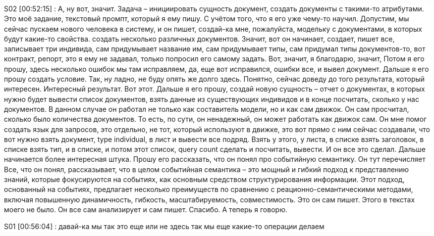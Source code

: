 S02 [00:52:15]  : А, ну вот, значит. Задача – инициировать сущность документ, создать документы с такими-то атрибутами. Это моё задание, текстовый промпт, который я ему пишу. С учётом того, что я его уже чему-то научил. Допустим, мы сейчас пускаем нового человека в систему, и он пишет, создай-ка мне, пожалуйста, модельку с документами, в которых будут какие-то свойства. создать несколько различных документов. Значит, вот он начинает, создает, пишет все, записывает три индивида, сам придумывает название им, сам придумывает типы, сам придумал типы документов-то, вот контракт, репорт, это я ему не задавал, только попросил его самому задать. Вот, значит, я благодарю, значит, Потом я его прошу, здесь несколько ошибок мы там исправляем, да, еще вот исправился, ошибки все, и вывел документ. Дальше я его прошу создать условие. Так, ну ладно, не буду опять же долго здесь. Понятно, сейчас доведу до того результата, который интересен. Интересный результат. Вот этот. Дальше я его прошу, создай новую сущность – отчет о документах, в которых нужно будет вывести список документов, взять данные из существующих индивидов и в конце посчитать, сколько у нас документов. В данном случае он работал не только как составитель модели, но и как сам движок. Он сам просчитал, сколько было количества документов. То есть, по сути, он ненадежный, он может работать как движок сам. Он мне помог создать язык для запросов, это отдельно, не тот, который используют в движке, это вот прямо с ним сейчас создавали, что вот нужно взять документ, type individual, в лист и вывести все подряд. Взять у этого, у листа, в списке взять заголовок, в списке взять тип, и в списке, и потом этот список, query count сделать и посчитать, вывести. И он все это сделал. Дальше начинается более интересная штука. Прошу его рассказать, что он понял про событийную семантику. Он тут перечисляет Все, что он понял, рассказывает, что в целом событийная семантика – это мощный и гибкий подход к представлению знаний, которые фокусируются на событиях, как основным средством структурирования информации. Этот подход, основанный на событиях, предлагает несколько преимуществ по сравнению с реационно-семантическими методами, включая повышенную динамичность, гибкость, масштабируемость, совместимость. Это он сам пишет. Этого в текстах моего не было. Он все сам анализирует и сам пишет. Спасибо. А теперь я говорю. 

S01 [00:56:04]  : давай-ка мы так это еще или не здесь так мы еще какие-то операции делаем 
